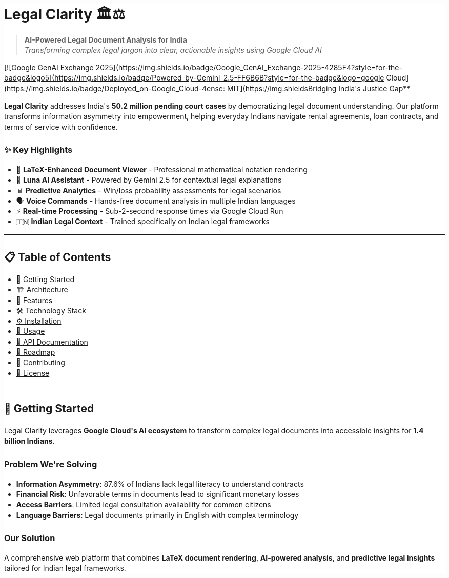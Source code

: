 # Legal Clarity 🏛️⚖️

> **AI-Powered Legal Document Analysis for India**  
> *Transforming complex legal jargon into clear, actionable insights using Google Cloud AI*

[![Google GenAI Exchange 2025](https://img.shields.io/badge/Google_GenAI_Exchange-2025-4285F4?style=for-the-badge&logo5](https://img.shields.io/badge/Powered_by-Gemini_2.5-FF6B6B?style=for-the-badge&logo=google Cloud](https://img.shields.io/badge/Deployed_on-Google_Cloud-4ense: MIT](https://img.shieldsBridging India's Justice Gap**

**Legal Clarity** addresses India's **50.2 million pending court cases** by democratizing legal document understanding. Our platform transforms information asymmetry into empowerment, helping everyday Indians navigate rental agreements, loan contracts, and terms of service with confidence.

### ✨ **Key Highlights**
- 🎯 **LaTeX-Enhanced Document Viewer** - Professional mathematical notation rendering
- 🤖 **Luna AI Assistant** - Powered by Gemini 2.5 for contextual legal explanations  
- 📊 **Predictive Analytics** - Win/loss probability assessments for legal scenarios
- 🗣️ **Voice Commands** - Hands-free document analysis in multiple Indian languages
- ⚡ **Real-time Processing** - Sub-2-second response times via Google Cloud Run
- 🇮🇳 **Indian Legal Context** - Trained specifically on Indian legal frameworks

***

## 📋 **Table of Contents**
- [🚀 Getting Started](#-getting-started)
- [🏗️ Architecture](#️-architecture) 
- [🌟 Features](#-features)
- [🛠️ Technology Stack](#️-technology-stack)
- [⚙️ Installation](#️-installation)
- [📖 Usage](#-usage)
- [🤝 API Documentation](#-api-documentation)
- [🎯 Roadmap](#-roadmap)
- [👥 Contributing](#-contributing)
- [📄 License](#-license)

***

## 🚀 **Getting Started**

Legal Clarity leverages **Google Cloud's AI ecosystem** to transform complex legal documents into accessible insights for **1.4 billion Indians**.

### **Problem We're Solving**
- **Information Asymmetry**: 87.6% of Indians lack legal literacy to understand contracts
- **Financial Risk**: Unfavorable terms in documents lead to significant monetary losses  
- **Access Barriers**: Limited legal consultation availability for common citizens
- **Language Barriers**: Legal documents primarily in English with complex terminology

### **Our Solution**
A comprehensive web platform that combines **LaTeX document rendering**, **AI-powered analysis**, and **predictive legal insights** tailored for Indian legal frameworks.
